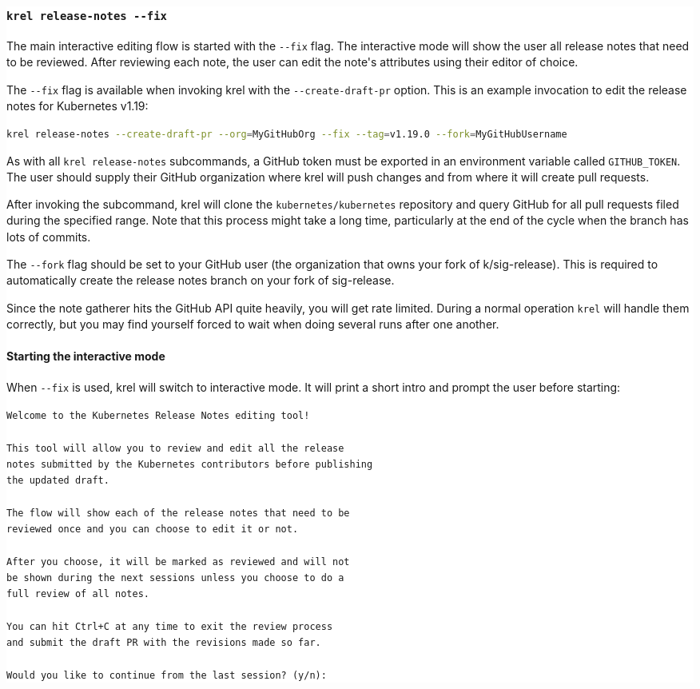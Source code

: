 ### `krel release-notes --fix`

The main interactive editing flow is started with the `--fix` flag. The interactive
mode will show the user all release notes that need to be reviewed. After
reviewing each note, the user can edit the note's attributes using their editor of
choice.

The `--fix` flag is available when invoking krel with the `--create-draft-pr` option.
This is an example invocation to edit the release notes for Kubernetes v1.19:

```bash
krel release-notes --create-draft-pr --org=MyGitHubOrg --fix --tag=v1.19.0 --fork=MyGitHubUsername
```
As with all `krel release-notes` subcommands, a GitHub token must be exported in
an environment variable called `GITHUB_TOKEN`. The user should supply their GitHub
organization where krel will push changes and from where it will create pull
requests.

After invoking the subcommand, krel will clone the `kubernetes/kubernetes` repository
and query GitHub for all pull requests filed during the specified range. Note that
this process might take a long time, particularly at the end of the cycle when the
branch has lots of commits.

The `--fork` flag should be set to your GitHub user (the organization that owns your fork of k/sig-release). This is required to automatically create the release notes branch on your fork of sig-release.

Since the note gatherer hits the GitHub API quite heavily, you will get rate limited.
During a normal operation `krel` will handle them correctly, but you may find yourself
forced to wait when doing several runs after one another. 


#### Starting the interactive mode

When `--fix` is used, krel will switch to interactive mode.
It will print a short intro and prompt the user before starting:

```
Welcome to the Kubernetes Release Notes editing tool!

This tool will allow you to review and edit all the release
notes submitted by the Kubernetes contributors before publishing
the updated draft.

The flow will show each of the release notes that need to be
reviewed once and you can choose to edit it or not.

After you choose, it will be marked as reviewed and will not
be shown during the next sessions unless you choose to do a
full review of all notes.

You can hit Ctrl+C at any time to exit the review process
and submit the draft PR with the revisions made so far.

Would you like to continue from the last session? (y/n):
``` 
